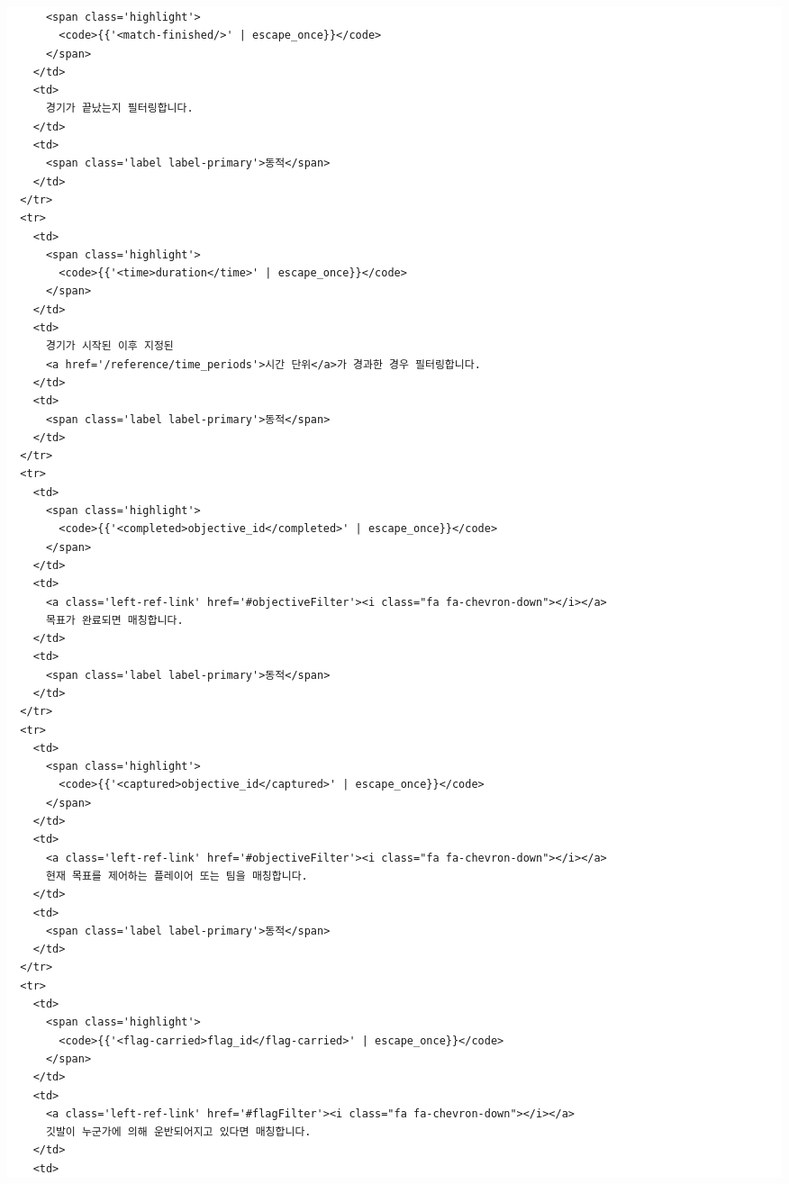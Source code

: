           <span class='highlight'>
            <code>{{'<match-finished/>' | escape_once}}</code>
          </span>
        </td>
        <td>
          경기가 끝났는지 필터링합니다.
        </td>
        <td>
          <span class='label label-primary'>동적</span>
        </td>
      </tr>
      <tr>
        <td>
          <span class='highlight'>
            <code>{{'<time>duration</time>' | escape_once}}</code>
          </span>
        </td>
        <td>
          경기가 시작된 이후 지정된
          <a href='/reference/time_periods'>시간 단위</a>가 경과한 경우 필터링합니다.
        </td>
        <td>
          <span class='label label-primary'>동적</span>
        </td>
      </tr>
      <tr>
        <td>
          <span class='highlight'>
            <code>{{'<completed>objective_id</completed>' | escape_once}}</code>
          </span>
        </td>
        <td>
          <a class='left-ref-link' href='#objectiveFilter'><i class="fa fa-chevron-down"></i></a>
          목표가 완료되면 매칭합니다.
        </td>
        <td>
          <span class='label label-primary'>동적</span>
        </td>
      </tr>
      <tr>
        <td>
          <span class='highlight'>
            <code>{{'<captured>objective_id</captured>' | escape_once}}</code>
          </span>
        </td>
        <td>
          <a class='left-ref-link' href='#objectiveFilter'><i class="fa fa-chevron-down"></i></a>
          현재 목표를 제어하는 플레이어 또는 팀을 매칭합니다.
        </td>
        <td>
          <span class='label label-primary'>동적</span>
        </td>
      </tr>
      <tr>
        <td>
          <span class='highlight'>
            <code>{{'<flag-carried>flag_id</flag-carried>' | escape_once}}</code>
          </span>
        </td>
        <td>
          <a class='left-ref-link' href='#flagFilter'><i class="fa fa-chevron-down"></i></a>
          깃발이 누군가에 의해 운반되어지고 있다면 매칭합니다.
        </td>
        <td>
